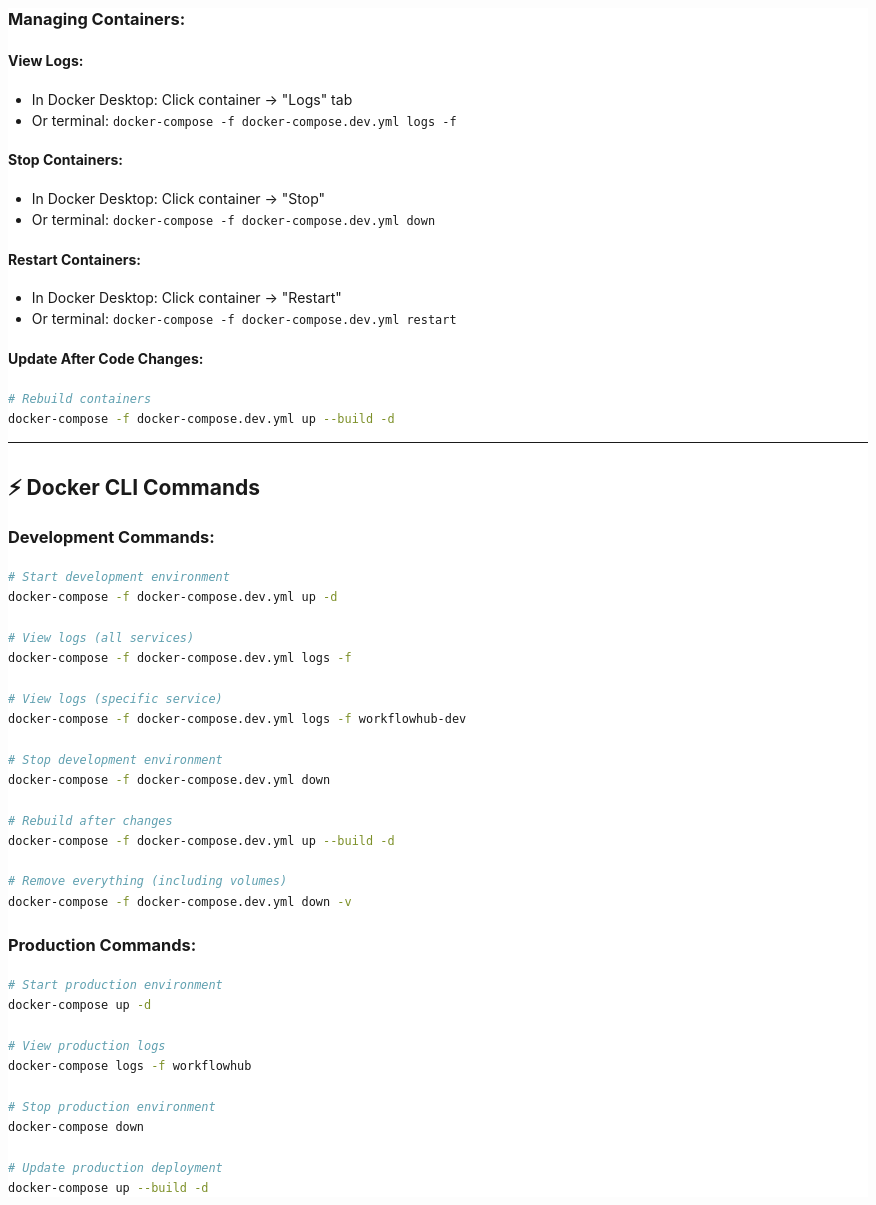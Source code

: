 ### **Managing Containers:**

#### **View Logs:**
- In Docker Desktop: Click container → "Logs" tab
- Or terminal: `docker-compose -f docker-compose.dev.yml logs -f`

#### **Stop Containers:**
- In Docker Desktop: Click container → "Stop"
- Or terminal: `docker-compose -f docker-compose.dev.yml down`

#### **Restart Containers:**
- In Docker Desktop: Click container → "Restart"
- Or terminal: `docker-compose -f docker-compose.dev.yml restart`

#### **Update After Code Changes:**
```bash
# Rebuild containers
docker-compose -f docker-compose.dev.yml up --build -d
```

---

## ⚡ Docker CLI Commands

### **Development Commands:**
```bash
# Start development environment
docker-compose -f docker-compose.dev.yml up -d

# View logs (all services)
docker-compose -f docker-compose.dev.yml logs -f

# View logs (specific service)
docker-compose -f docker-compose.dev.yml logs -f workflowhub-dev

# Stop development environment
docker-compose -f docker-compose.dev.yml down

# Rebuild after changes
docker-compose -f docker-compose.dev.yml up --build -d

# Remove everything (including volumes)
docker-compose -f docker-compose.dev.yml down -v
```

### **Production Commands:**
```bash
# Start production environment
docker-compose up -d

# View production logs
docker-compose logs -f workflowhub

# Stop production environment
docker-compose down

# Update production deployment
docker-compose up --build -d
```

